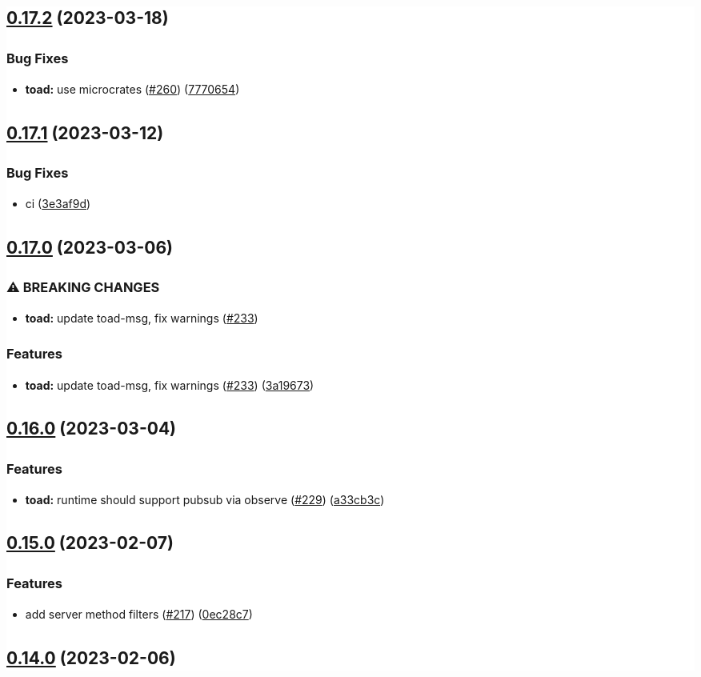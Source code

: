 ## [0.17.2](https://github.com/toad-lib/toad/compare/toad-v0.17.1...toad-v0.17.2) (2023-03-18)


### Bug Fixes

* **toad:** use microcrates ([#260](https://github.com/toad-lib/toad/issues/260)) ([7770654](https://github.com/toad-lib/toad/commit/7770654943a9c3f5e32065c952103e52c62cdcd7))

## [0.17.1](https://github.com/toad-lib/toad/compare/toad-v0.17.0...toad-v0.17.1) (2023-03-12)


### Bug Fixes

* ci ([3e3af9d](https://github.com/toad-lib/toad/commit/3e3af9dff55d20f3f69de4dfd696f4c52e20b3d2))

## [0.17.0](https://github.com/toad-lib/toad/compare/toad-v0.16.0...toad-v0.17.0) (2023-03-06)


### ⚠ BREAKING CHANGES

* **toad:** update toad-msg, fix warnings ([#233](https://github.com/toad-lib/toad/issues/233))

### Features

* **toad:** update toad-msg, fix warnings ([#233](https://github.com/toad-lib/toad/issues/233)) ([3a19673](https://github.com/toad-lib/toad/commit/3a19673aceee6672f5fd7bf3b50832c178ff939f))

## [0.16.0](https://github.com/toad-lib/toad/compare/toad-v0.15.0...toad-v0.16.0) (2023-03-04)


### Features

* **toad:** runtime should support pubsub via observe ([#229](https://github.com/toad-lib/toad/issues/229)) ([a33cb3c](https://github.com/toad-lib/toad/commit/a33cb3c573b525f3785442be44daf6bcd14f78ef))

## [0.15.0](https://github.com/toad-lib/toad/compare/toad-v0.14.0...toad-v0.15.0) (2023-02-07)


### Features

* add server method filters ([#217](https://github.com/toad-lib/toad/issues/217)) ([0ec28c7](https://github.com/toad-lib/toad/commit/0ec28c71ef9ef09021ba5b903f8cecc9c8e2b9ac))

## [0.14.0](https://github.com/toad-lib/toad/compare/toad-v0.13.0...toad-v0.14.0) (2023-02-06)
